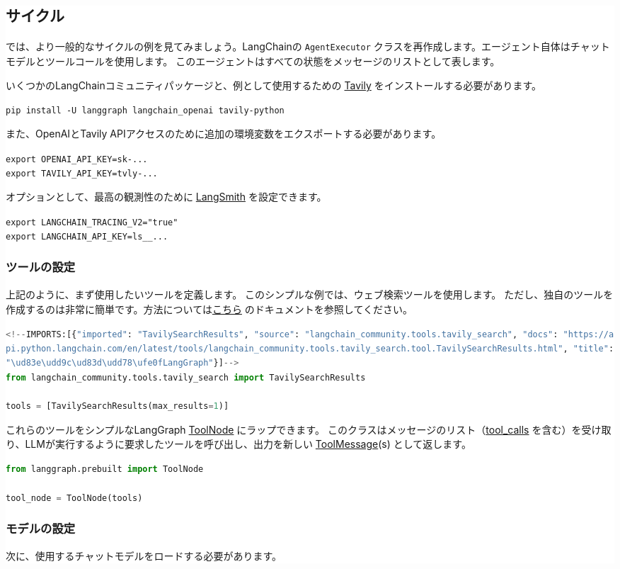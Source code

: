 ## サイクル

では、より一般的なサイクルの例を見てみましょう。LangChainの `AgentExecutor` クラスを再作成します。エージェント自体はチャットモデルとツールコールを使用します。
このエージェントはすべての状態をメッセージのリストとして表します。

いくつかのLangChainコミュニティパッケージと、例として使用するための [Tavily](https://app.tavily.com/sign-in) をインストールする必要があります。

```shell
pip install -U langgraph langchain_openai tavily-python
```

また、OpenAIとTavily APIアクセスのために追加の環境変数をエクスポートする必要があります。

```shell
export OPENAI_API_KEY=sk-...
export TAVILY_API_KEY=tvly-...
```

オプションとして、最高の観測性のために [LangSmith](https://docs.smith.langchain.com/) を設定できます。

```shell
export LANGCHAIN_TRACING_V2="true"
export LANGCHAIN_API_KEY=ls__...
```

### ツールの設定

上記のように、まず使用したいツールを定義します。
このシンプルな例では、ウェブ検索ツールを使用します。
ただし、独自のツールを作成するのは非常に簡単です。方法については[こちら](https://python.langchain.com/docs/modules/agents/tools/custom_tools) のドキュメントを参照してください。

```python
<!--IMPORTS:[{"imported": "TavilySearchResults", "source": "langchain_community.tools.tavily_search", "docs": "https://api.python.langchain.com/en/latest/tools/langchain_community.tools.tavily_search.tool.TavilySearchResults.html", "title": "\ud83e\udd9c\ud83d\udd78\ufe0fLangGraph"}]-->
from langchain_community.tools.tavily_search import TavilySearchResults

tools = [TavilySearchResults(max_results=1)]
```

これらのツールをシンプルなLangGraph [ToolNode](https://langchain-ai.github.io/langgraph/reference/prebuilt/#toolnode) にラップできます。
このクラスはメッセージのリスト（[tool_calls](https://api.python.langchain.com/en/latest/messages/langchain_core.messages.ai.AIMessage.html#langchain_core.messages.ai.AIMessage.tool_calls) を含む）を受け取り、LLMが実行するように要求したツールを呼び出し、出力を新しい [ToolMessage](https://api.python.langchain.com/en/latest/messages/langchain_core.messages.tool.ToolMessage.html#langchain_core.messages.tool.ToolMessage)(s) として返します。

```python
from langgraph.prebuilt import ToolNode

tool_node = ToolNode(tools)
```

### モデルの設定

次に、使用するチャットモデルをロードする必要があります。
